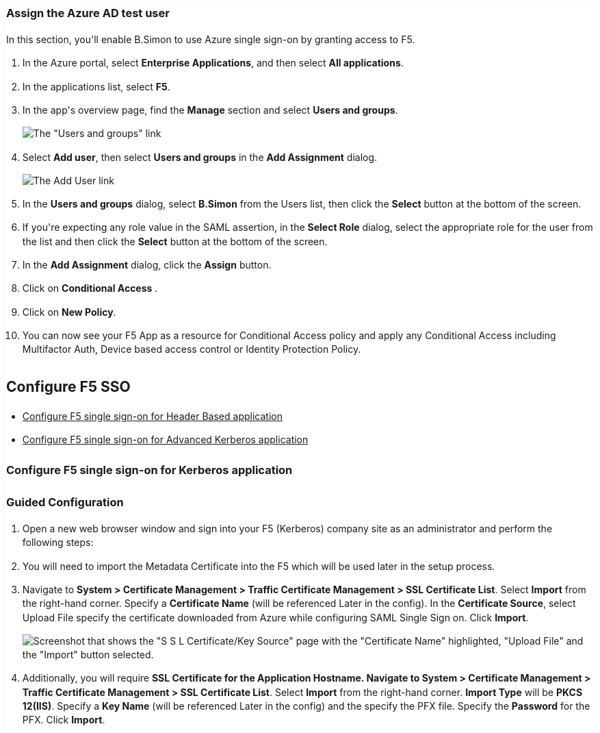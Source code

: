 ### Assign the Azure AD test user

In this section, you'll enable B.Simon to use Azure single sign-on by granting access to F5.

1. In the Azure portal, select **Enterprise Applications**, and then select **All applications**.
1. In the applications list, select **F5**.
1. In the app's overview page, find the **Manage** section and select **Users and groups**.

   ![The "Users and groups" link](common/users-groups-blade.png)

1. Select **Add user**, then select **Users and groups** in the **Add Assignment** dialog.

    ![The Add User link](common/add-assign-user.png)

1. In the **Users and groups** dialog, select **B.Simon** from the Users list, then click the **Select** button at the bottom of the screen.
1. If you're expecting any role value in the SAML assertion, in the **Select Role** dialog, select the appropriate role for the user from the list and then click the **Select** button at the bottom of the screen.
1. In the **Add Assignment** dialog, click the **Assign** button.
1. Click on **Conditional Access** .
1. Click on **New Policy**.
1. You can now see your F5 App as a resource for Conditional Access policy and apply any Conditional Access including Multifactor Auth, Device based access control or Identity Protection Policy.

## Configure F5 SSO

- [Configure F5 single sign-on for Header Based application](headerf5-tutorial.md)

- [Configure F5 single sign-on for Advanced Kerberos application](advance-kerbf5-tutorial.md)

### Configure F5 single sign-on for Kerberos application

### Guided Configuration

1. Open a new web browser window and sign into your F5 (Kerberos) company site as an administrator and perform the following steps:

1. You will need to import the Metadata Certificate into the F5 which will be used later in the setup process.

1. Navigate to **System > Certificate Management > Traffic Certificate Management > SSL Certificate List**. Select **Import** from the right-hand corner. Specify a **Certificate Name** (will be referenced Later in the config). In the **Certificate Source**, select Upload File specify the certificate downloaded from Azure while configuring SAML Single Sign on. Click **Import**.

    ![Screenshot that shows the "S S L Certificate/Key Source" page with the "Certificate Name" highlighted, "Upload File" and the "Import" button selected.](./media/kerbf5-tutorial/configure01.png) 

1. Additionally, you will require **SSL Certificate for the Application Hostname. Navigate to System > Certificate Management > Traffic Certificate Management > SSL Certificate List**. Select **Import** from the right-hand corner. **Import Type** will be **PKCS 12(IIS)**. Specify a **Key Name** (will be referenced Later in the config) and the specify the PFX file. Specify the **Password** for the PFX. Click **Import**.
